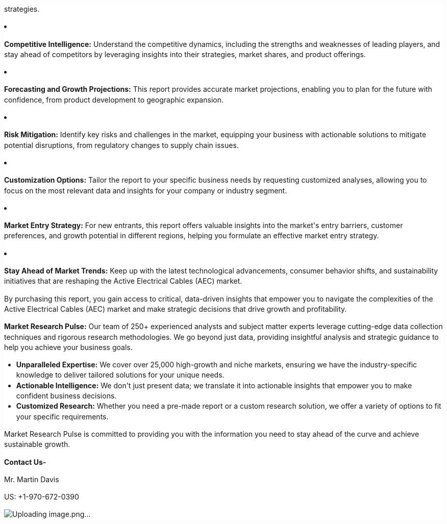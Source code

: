 strategies.</p></li><li><p><strong>Competitive Intelligence:</strong> Understand the competitive dynamics, including the strengths and weaknesses of leading players, and stay ahead of competitors by leveraging insights into their strategies, market shares, and product offerings.</p></li><li><p><strong>Forecasting and Growth Projections:</strong> This report provides accurate market projections, enabling you to plan for the future with confidence, from product development to geographic expansion.</p></li><li><p><strong>Risk Mitigation:</strong> Identify key risks and challenges in the market, equipping your business with actionable solutions to mitigate potential disruptions, from regulatory changes to supply chain issues.</p></li><li><p><strong>Customization Options:</strong> Tailor the report to your specific business needs by requesting customized analyses, allowing you to focus on the most relevant data and insights for your company or industry segment.</p></li><li><p><strong>Market Entry Strategy:</strong> For new entrants, this report offers valuable insights into the market's entry barriers, customer preferences, and growth potential in different regions, helping you formulate an effective market entry strategy.</p></li><li><p><strong>Stay Ahead of Market Trends:</strong> Keep up with the latest technological advancements, consumer behavior shifts, and sustainability initiatives that are reshaping the Active Electrical Cables (AEC) market.</p></li></ol><p>By purchasing this report, you gain access to critical, data-driven insights that empower you to navigate the complexities of the Active Electrical Cables (AEC) market and make strategic decisions that drive growth and profitability.</p><p><strong>Market Research Pulse:</strong>&nbsp;Our team of 250+ experienced analysts and subject matter experts leverage cutting-edge data collection techniques and rigorous research methodologies. We go beyond just data, providing insightful analysis and strategic guidance to help you achieve your business goals.</p><ul><li><strong>Unparalleled Expertise:</strong>&nbsp;We cover over 25,000 high-growth and niche markets, ensuring we have the industry-specific knowledge to deliver tailored solutions for your unique needs.</li><li><strong>Actionable Intelligence:</strong>&nbsp;We don't just present data; we translate it into actionable insights that empower you to make confident business decisions.</li><li><strong>Customized Research:</strong>&nbsp;Whether you need a pre-made report or a custom research solution, we offer a variety of options to fit your specific requirements.</li></ul><p>Market Research Pulse is committed to providing you with the information you need to stay ahead of the curve and achieve sustainable growth.</p><p><strong>Contact Us-</strong></p><p>Mr. Martin Davis</p><p>US: +1-970-672-0390</p>
![Uploading image.png…]()
